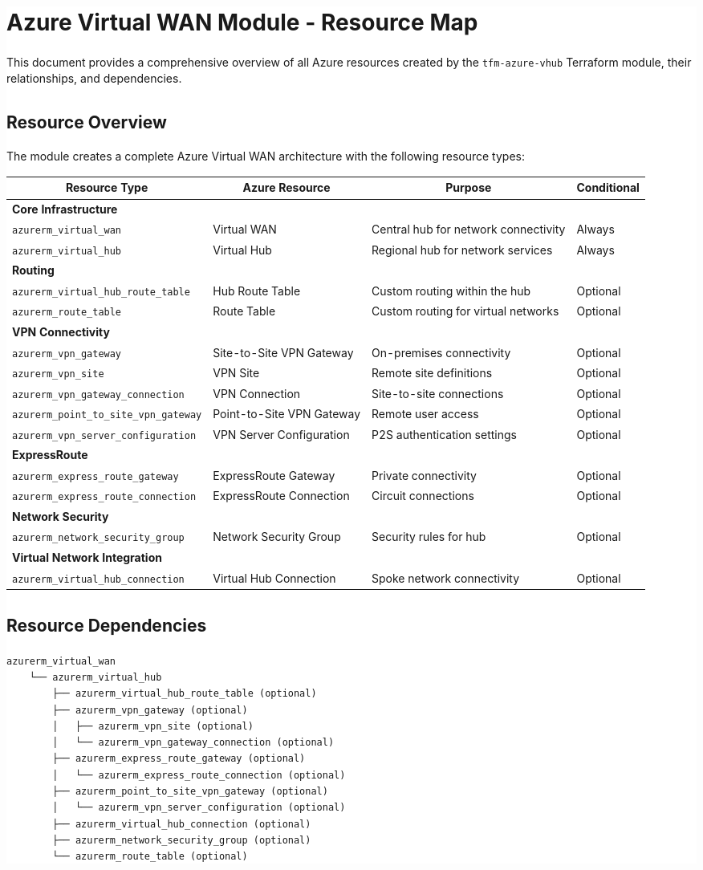 # Azure Virtual WAN Module - Resource Map

This document provides a comprehensive overview of all Azure resources created by the `tfm-azure-vhub` Terraform module, their relationships, and dependencies.

## Resource Overview

The module creates a complete Azure Virtual WAN architecture with the following resource types:

| Resource Type | Azure Resource | Purpose | Conditional |
|---------------|----------------|---------|-------------|
| **Core Infrastructure** | | | |
| `azurerm_virtual_wan` | Virtual WAN | Central hub for network connectivity | Always |
| `azurerm_virtual_hub` | Virtual Hub | Regional hub for network services | Always |
| **Routing** | | | |
| `azurerm_virtual_hub_route_table` | Hub Route Table | Custom routing within the hub | Optional |
| `azurerm_route_table` | Route Table | Custom routing for virtual networks | Optional |
| **VPN Connectivity** | | | |
| `azurerm_vpn_gateway` | Site-to-Site VPN Gateway | On-premises connectivity | Optional |
| `azurerm_vpn_site` | VPN Site | Remote site definitions | Optional |
| `azurerm_vpn_gateway_connection` | VPN Connection | Site-to-site connections | Optional |
| `azurerm_point_to_site_vpn_gateway` | Point-to-Site VPN Gateway | Remote user access | Optional |
| `azurerm_vpn_server_configuration` | VPN Server Configuration | P2S authentication settings | Optional |
| **ExpressRoute** | | | |
| `azurerm_express_route_gateway` | ExpressRoute Gateway | Private connectivity | Optional |
| `azurerm_express_route_connection` | ExpressRoute Connection | Circuit connections | Optional |
| **Network Security** | | | |
| `azurerm_network_security_group` | Network Security Group | Security rules for hub | Optional |
| **Virtual Network Integration** | | | |
| `azurerm_virtual_hub_connection` | Virtual Hub Connection | Spoke network connectivity | Optional |

## Resource Dependencies

```
azurerm_virtual_wan
    └── azurerm_virtual_hub
        ├── azurerm_virtual_hub_route_table (optional)
        ├── azurerm_vpn_gateway (optional)
        │   ├── azurerm_vpn_site (optional)
        │   └── azurerm_vpn_gateway_connection (optional)
        ├── azurerm_express_route_gateway (optional)
        │   └── azurerm_express_route_connection (optional)
        ├── azurerm_point_to_site_vpn_gateway (optional)
        │   └── azurerm_vpn_server_configuration (optional)
        ├── azurerm_virtual_hub_connection (optional)
        ├── azurerm_network_security_group (optional)
        └── azurerm_route_table (optional)
```
